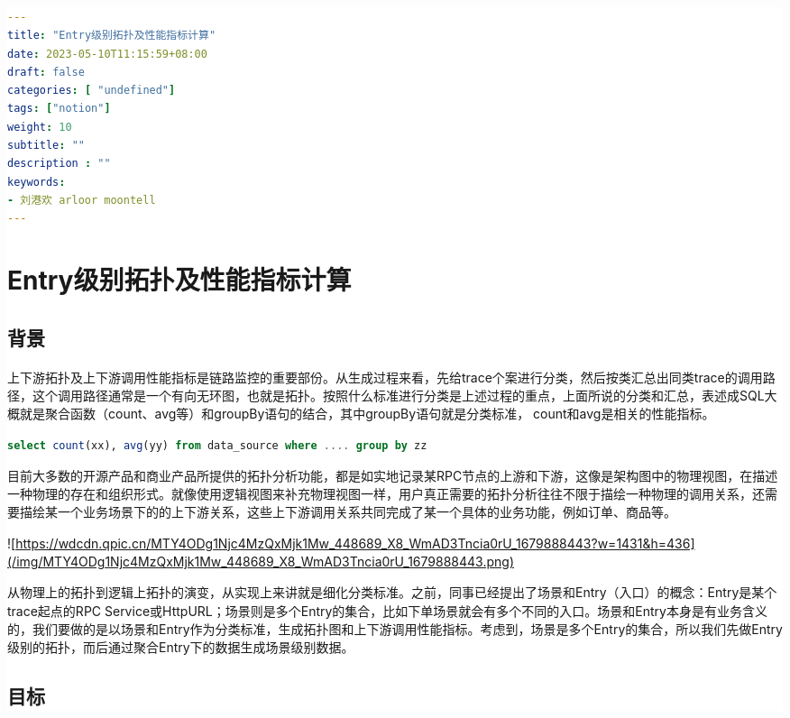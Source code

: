 ```yaml
---
title: "Entry级别拓扑及性能指标计算"
date: 2023-05-10T11:15:59+08:00
draft: false
categories: [ "undefined"]
tags: ["notion"]
weight: 10
subtitle: ""
description : ""
keywords:
- 刘港欢 arloor moontell
---
```


# Entry级别拓扑及性能指标计算

## **背景**

上下游拓扑及上下游调用性能指标是链路监控的重要部份。从生成过程来看，先给trace个案进行分类，然后按类汇总出同类trace的调用路径，这个调用路径通常是一个有向无环图，也就是拓扑。按照什么标准进行分类是上述过程的重点，上面所说的分类和汇总，表述成SQL大概就是聚合函数（count、avg等）和groupBy语句的结合，其中groupBy语句就是分类标准， count和avg是相关的性能指标。

```sql
select count(xx), avg(yy) from data_source where .... group by zz

```

目前大多数的开源产品和商业产品所提供的拓扑分析功能，都是如实地记录某RPC节点的上游和下游，这像是架构图中的物理视图，在描述一种物理的存在和组织形式。就像使用逻辑视图来补充物理视图一样，用户真正需要的拓扑分析往往不限于描绘一种物理的调用关系，还需要描绘某一个业务场景下的的上下游关系，这些上下游调用关系共同完成了某一个具体的业务功能，例如订单、商品等。

![https://wdcdn.qpic.cn/MTY4ODg1Njc4MzQxMjk1Mw_448689_X8_WmAD3Tncia0rU_1679888443?w=1431&h=436](/img/MTY4ODg1Njc4MzQxMjk1Mw_448689_X8_WmAD3Tncia0rU_1679888443.png)

从物理上的拓扑到逻辑上拓扑的演变，从实现上来讲就是细化分类标准。之前，同事已经提出了场景和Entry（入口）的概念：Entry是某个trace起点的RPC Service或HttpURL；场景则是多个Entry的集合，比如下单场景就会有多个不同的入口。场景和Entry本身是有业务含义的，我们要做的是以场景和Entry作为分类标准，生成拓扑图和上下游调用性能指标。考虑到，场景是多个Entry的集合，所以我们先做Entry级别的拓扑，而后通过聚合Entry下的数据生成场景级别数据。

## **目标**

